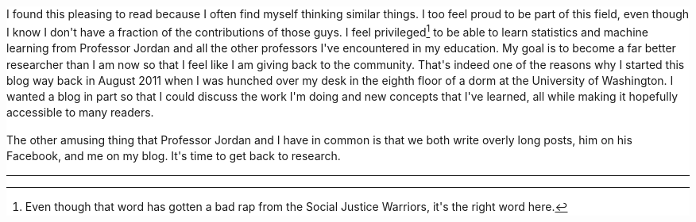 I found this pleasing to read because I often find myself thinking similar
things. I too feel proud to be part of this field, even though I know I don't
have a fraction of the contributions of those guys. I feel
privileged[^privilege] to be able to learn statistics and machine learning from
Professor Jordan and all the other professors I've encountered in my education.
My goal is to become a far better researcher than I am now so that I feel like I
am giving back to the community. That's indeed one of the reasons why I started
this blog way back in August 2011 when I was hunched over my desk in the eighth
floor of a dorm at the University of Washington. I wanted a blog in part so that
I could discuss the work I'm doing and new concepts that I've learned, all while
making it hopefully accessible to many readers.

The other amusing thing that Professor Jordan and I have in common is that we
both write overly long posts, him on his Facebook, and me on my blog.  It's time
to get back to research.

***

[^interview]: This came out of [an interview that Professor Jordan had with IEEE
    back in 2014][7]. However, it didn't quite go as well as Professor Jordan
    wanted, and he criticized the title and hype (see the featured comments
    below at the article).

[^schmidhuber]: The other two are Geoffrey Hinton and Yoshua Bengio. Don't get
    me started with Jürgen Schmidhuber, though he's admittedly a clear fourth.

[^last_day]: Also on the last day, just before we gave him an applause for the
    class, he said he often sits down in classes just to learn more and to try
    and see what's worth investigating rather than following the hype. (He
    didn't specify the hype, but I know what he meant.) "Never stop learning,"
    he said. I know it's a cliche, but he is right. I will heed his advice.

[^sadly]: Sadly, this "unfair advantage" has not translated in "getting noticed"
    in other respects, such as friendship, dating, and so forth.

[^i_am_told]: While I don't advertise this blog to sign language interpreters, a
    few years ago one of them said that there had been "some discussion" of my
    blog among her social circle of interpreters. Interesting ...

[^privilege]: Even though that word has gotten a bad rap from the Social Justice
    Warriors, it's the right word here.


[1]:https://people.eecs.berkeley.edu/~jordan/
[2]:https://danieltakeshi.github.io/2016/12/20/review-of-theoretical-statistics-stat-210a-at-berkeley/
[3]:https://danieltakeshi.github.io/2017/05/06/mathematical-tricks-commonly-used-in-machine-learning-and-statistics
[4]:https://danieltakeshi.github.io/2017/04/22/following-professor-michael-jordans-advice-your-brain-needs-exercise
[5]:https://www.facebook.com/yann.lecun/posts/10152348155137143
[6]:https://www.reddit.com/r/MachineLearning/comments/2fxi6v/ama_michael_i_jordan/
[7]:http://spectrum.ieee.org/robotics/artificial-intelligence/machinelearning-maestro-michael-jordan-on-the-delusions-of-big-data-and-other-huge-engineering-efforts
[8]:https://en.wikipedia.org/wiki/Ronald_Reagan
[9]:http://civilization.wikia.com/wiki/Gandhi_(Civ4)
[10]:https://stanford.edu/class/stats311/
[11]:https://danieltakeshi.github.io/2017/05/19/understanding-deep-learning-requires-rethinking-generalization-my-thoughts-and-notes
[12]:https://simplystatistics.org/2014/08/18/interview-with-copss-award-winner-martin-wainright/
[13]:https://danieltakeshi.github.io/2015-10-31-the-benefits-of-having-the-same-group-of-interpreters/
